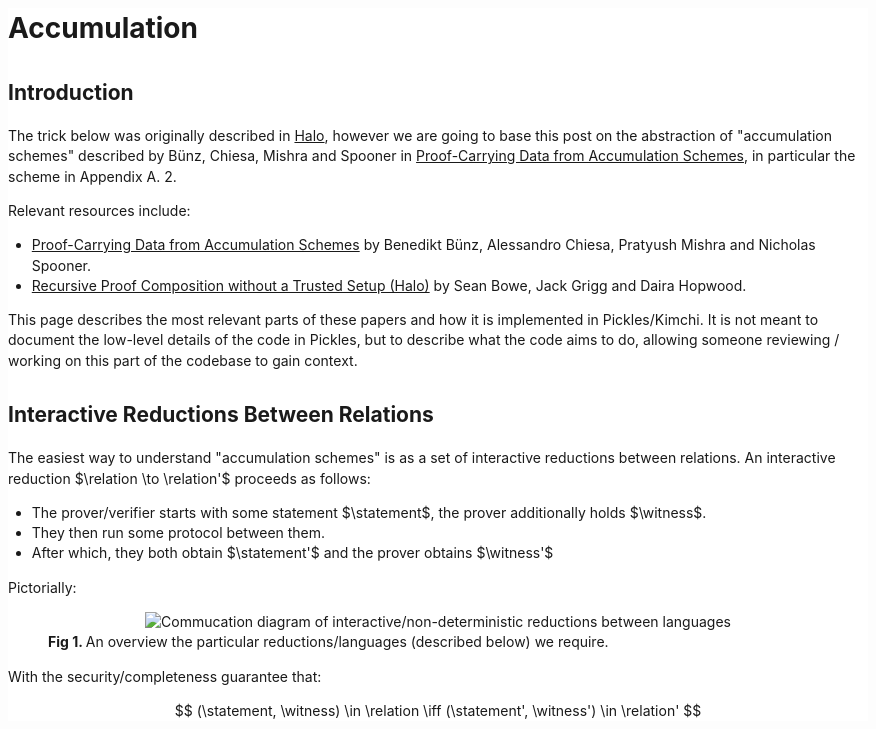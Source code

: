 # Accumulation

## Introduction

The trick below was originally described in [Halo](https://eprint.iacr.org/2020/499.pdf),
however we are going to base this post on the abstraction of "accumulation schemes" described by Bünz, Chiesa, Mishra and Spooner in [Proof-Carrying Data from Accumulation Schemes](https://eprint.iacr.org/2020/499.pdf), in particular the scheme in Appendix A. 2.

Relevant resources include:

- [Proof-Carrying Data from Accumulation Schemes](https://eprint.iacr.org/2020/499.pdf) by Benedikt Bünz, Alessandro Chiesa, Pratyush Mishra and Nicholas Spooner.
- [Recursive Proof Composition without a Trusted Setup (Halo)](https://eprint.iacr.org/2019/1021.pdf) by Sean Bowe, Jack Grigg and Daira Hopwood.

This page describes the most relevant parts of these papers and how it is implemented in Pickles/Kimchi.
It is not meant to document the low-level details of the code in Pickles, but to describe what the code aims to do,
allowing someone reviewing / working on this part of the codebase to gain context.

## Interactive Reductions Between Relations


The easiest way to understand "accumulation schemes" is as a set of interactive reductions between relations.
An interactive reduction $\relation \to \relation'$ proceeds as follows:

- The prover/verifier starts with some statement $\statement$, the prover additionally holds $\witness$.
- They then run some protocol between them.
- After which, they both obtain $\statement'$ and the prover obtains $\witness'$

Pictorially:

<figure>
<div style="text-align: center;">
<img src="./interactive-reduction.png" alt="Commucation diagram of interactive/non-deterministic reductions between languages" width="100%">
</div>
<figcaption>
<b>
Fig 1.
</b>
An overview the particular reductions/languages (described below) we require.
</figcaption>
</figure>

With the security/completeness guarantee that:

$$
(\statement, \witness) \in \relation
\iff
(\statement', \witness') \in \relation'
$$
